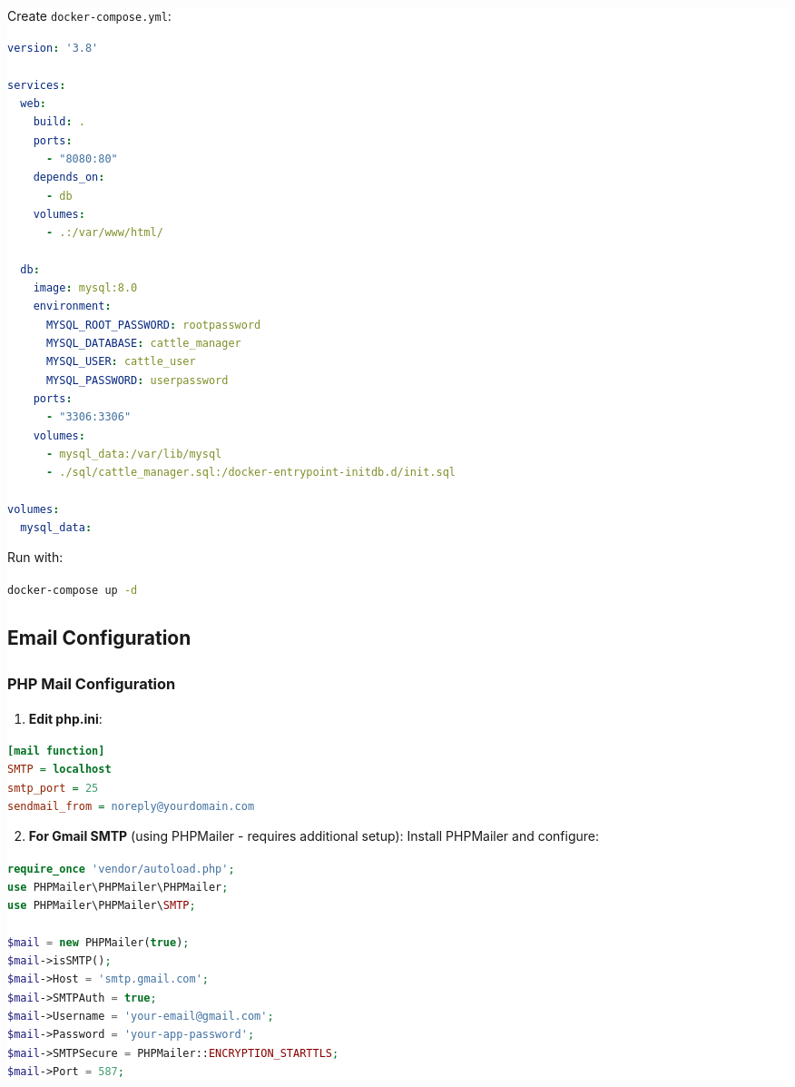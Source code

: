Create `docker-compose.yml`:
```yaml
version: '3.8'

services:
  web:
    build: .
    ports:
      - "8080:80"
    depends_on:
      - db
    volumes:
      - .:/var/www/html/

  db:
    image: mysql:8.0
    environment:
      MYSQL_ROOT_PASSWORD: rootpassword
      MYSQL_DATABASE: cattle_manager
      MYSQL_USER: cattle_user
      MYSQL_PASSWORD: userpassword
    ports:
      - "3306:3306"
    volumes:
      - mysql_data:/var/lib/mysql
      - ./sql/cattle_manager.sql:/docker-entrypoint-initdb.d/init.sql

volumes:
  mysql_data:
```

Run with:
```bash
docker-compose up -d
```

## Email Configuration

### PHP Mail Configuration

1. **Edit php.ini**:
```ini
[mail function]
SMTP = localhost
smtp_port = 25
sendmail_from = noreply@yourdomain.com
```

2. **For Gmail SMTP** (using PHPMailer - requires additional setup):
Install PHPMailer and configure:
```php
require_once 'vendor/autoload.php';
use PHPMailer\PHPMailer\PHPMailer;
use PHPMailer\PHPMailer\SMTP;

$mail = new PHPMailer(true);
$mail->isSMTP();
$mail->Host = 'smtp.gmail.com';
$mail->SMTPAuth = true;
$mail->Username = 'your-email@gmail.com';
$mail->Password = 'your-app-password';
$mail->SMTPSecure = PHPMailer::ENCRYPTION_STARTTLS;
$mail->Port = 587;
```
